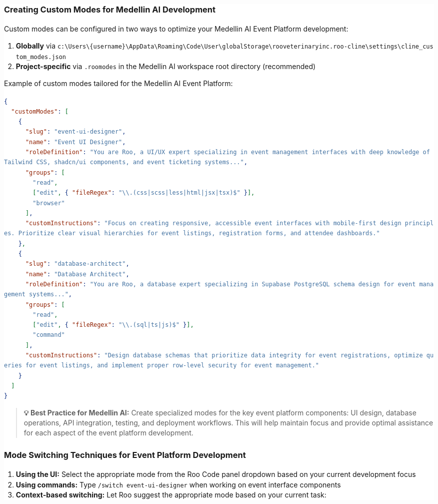 ### Creating Custom Modes for Medellin AI Development

Custom modes can be configured in two ways to optimize your Medellin AI Event Platform development:

1. **Globally** via `c:\Users\{username}\AppData\Roaming\Code\User\globalStorage\rooveterinaryinc.roo-cline\settings\cline_custom_modes.json`
2. **Project-specific** via `.roomodes` in the Medellin AI workspace root directory (recommended)

Example of custom modes tailored for the Medellin AI Event Platform:

```json
{
  "customModes": [
    {
      "slug": "event-ui-designer",
      "name": "Event UI Designer",
      "roleDefinition": "You are Roo, a UI/UX expert specializing in event management interfaces with deep knowledge of Tailwind CSS, shadcn/ui components, and event ticketing systems...",
      "groups": [
        "read",
        ["edit", { "fileRegex": "\\.(css|scss|less|html|jsx|tsx)$" }],
        "browser"
      ],
      "customInstructions": "Focus on creating responsive, accessible event interfaces with mobile-first design principles. Prioritize clear visual hierarchies for event listings, registration forms, and attendee dashboards."
    },
    {
      "slug": "database-architect",
      "name": "Database Architect",
      "roleDefinition": "You are Roo, a database expert specializing in Supabase PostgreSQL schema design for event management systems...",
      "groups": [
        "read",
        ["edit", { "fileRegex": "\\.(sql|ts|js)$" }],
        "command"
      ],
      "customInstructions": "Design database schemas that prioritize data integrity for event registrations, optimize queries for event listings, and implement proper row-level security for event management."
    }
  ]
}
```

> **💡 Best Practice for Medellin AI:** Create specialized modes for the key event platform components: UI design, database operations, API integration, testing, and deployment workflows. This will help maintain focus and provide optimal assistance for each aspect of the event platform development.

### Mode Switching Techniques for Event Platform Development

1. **Using the UI:** Select the appropriate mode from the Roo Code panel dropdown based on your current development focus
2. **Using commands:** Type `/switch event-ui-designer` when working on event interface components
3. **Context-based switching:** Let Roo suggest the appropriate mode based on your current task:
